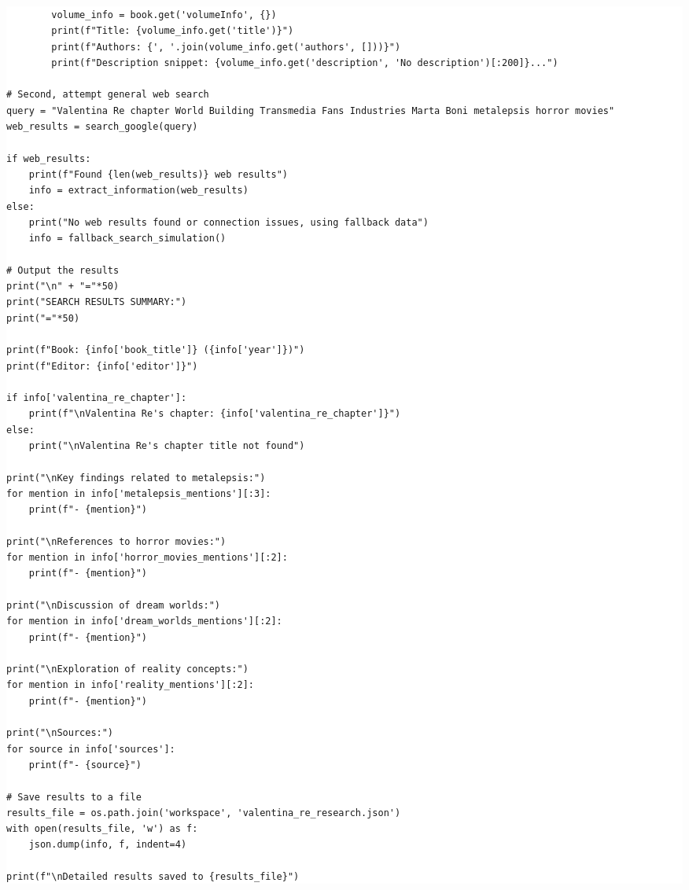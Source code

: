 ```
        volume_info = book.get('volumeInfo', {})
        print(f"Title: {volume_info.get('title')}")
        print(f"Authors: {', '.join(volume_info.get('authors', []))}")
        print(f"Description snippet: {volume_info.get('description', 'No description')[:200]}...")

# Second, attempt general web search
query = "Valentina Re chapter World Building Transmedia Fans Industries Marta Boni metalepsis horror movies"
web_results = search_google(query)

if web_results:
    print(f"Found {len(web_results)} web results")
    info = extract_information(web_results)
else:
    print("No web results found or connection issues, using fallback data")
    info = fallback_search_simulation()

# Output the results
print("\n" + "="*50)
print("SEARCH RESULTS SUMMARY:")
print("="*50)

print(f"Book: {info['book_title']} ({info['year']})")
print(f"Editor: {info['editor']}")

if info['valentina_re_chapter']:
    print(f"\nValentina Re's chapter: {info['valentina_re_chapter']}")
else:
    print("\nValentina Re's chapter title not found")

print("\nKey findings related to metalepsis:")
for mention in info['metalepsis_mentions'][:3]:
    print(f"- {mention}")

print("\nReferences to horror movies:")
for mention in info['horror_movies_mentions'][:2]:
    print(f"- {mention}")

print("\nDiscussion of dream worlds:")
for mention in info['dream_worlds_mentions'][:2]:
    print(f"- {mention}")

print("\nExploration of reality concepts:")
for mention in info['reality_mentions'][:2]:
    print(f"- {mention}")

print("\nSources:")
for source in info['sources']:
    print(f"- {source}")

# Save results to a file
results_file = os.path.join('workspace', 'valentina_re_research.json')
with open(results_file, 'w') as f:
    json.dump(info, f, indent=4)

print(f"\nDetailed results saved to {results_file}")
```
